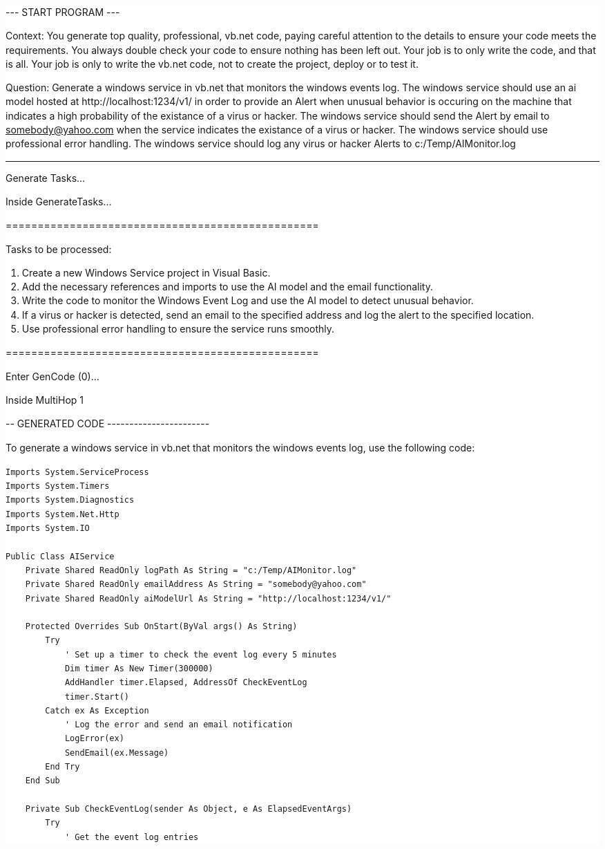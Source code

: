 --- START PROGRAM ---

Context: You generate top quality, professional, vb.net code, paying careful attention to the details to ensure your code meets the requirements. You always double check your code to ensure nothing has been left out. Your job is to only write the code, and that is all.  Your job is only to write the vb.net code, not to create the project, deploy or to test it.

Question:  Generate a windows service in vb.net that monitors the windows events log. The windows service should use an ai model hosted at http://localhost:1234/v1/ in order to provide an Alert when unusual behavior is occuring on the machine that indicates a high probability of the existance of a virus or hacker. The windows service should send the Alert by email to somebody@yahoo.com when the service indicates the existance of a virus or hacker. The windows service should use professional error handling. The windows service should log any virus or hacker Alerts to c:/Temp/AIMonitor.log

------------------

Generate Tasks...

Inside GenerateTasks...

=================================================

Tasks to be processed:

1. Create a new Windows Service project in Visual Basic.
2. Add the necessary references and imports to use the AI model and the email functionality.
3. Write the code to monitor the Windows Event Log and use the AI model to detect unusual behavior.
4. If a virus or hacker is detected, send an email to the specified address and log the alert to the specified location.
5. Use professional error handling to ensure the service runs smoothly.
   
=================================================

Enter GenCode (0)...

Inside MultiHop 1

-- GENERATED CODE -----------------------

To generate a windows service in vb.net that monitors the windows events log, use the following code:

```vbnet
Imports System.ServiceProcess
Imports System.Timers
Imports System.Diagnostics
Imports System.Net.Http
Imports System.IO

Public Class AIService
    Private Shared ReadOnly logPath As String = "c:/Temp/AIMonitor.log"
    Private Shared ReadOnly emailAddress As String = "somebody@yahoo.com"
    Private Shared ReadOnly aiModelUrl As String = "http://localhost:1234/v1/"

    Protected Overrides Sub OnStart(ByVal args() As String)
        Try
            ' Set up a timer to check the event log every 5 minutes
            Dim timer As New Timer(300000)
            AddHandler timer.Elapsed, AddressOf CheckEventLog
            timer.Start()
        Catch ex As Exception
            ' Log the error and send an email notification
            LogError(ex)
            SendEmail(ex.Message)
        End Try
    End Sub

    Private Sub CheckEventLog(sender As Object, e As ElapsedEventArgs)
        Try
            ' Get the event log entries
```
